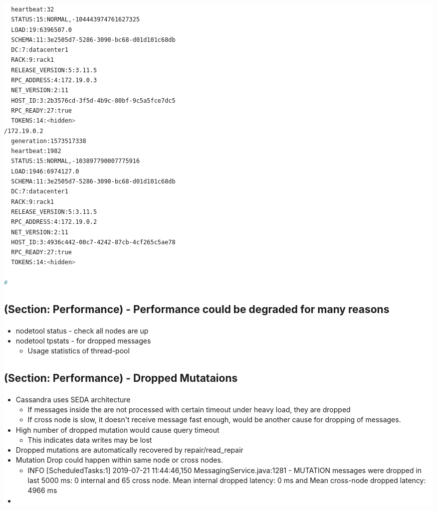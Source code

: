 ```bash
  heartbeat:32
  STATUS:15:NORMAL,-104443974761627325
  LOAD:19:6396507.0
  SCHEMA:11:3e2505d7-5286-3090-bc68-d01d101c68db
  DC:7:datacenter1
  RACK:9:rack1
  RELEASE_VERSION:5:3.11.5
  RPC_ADDRESS:4:172.19.0.3
  NET_VERSION:2:11
  HOST_ID:3:2b3576cd-3f5d-4b9c-80bf-9c5a5fce7dc5
  RPC_READY:27:true
  TOKENS:14:<hidden>
/172.19.0.2
  generation:1573517338
  heartbeat:1982
  STATUS:15:NORMAL,-103897790007775916
  LOAD:1946:6974127.0
  SCHEMA:11:3e2505d7-5286-3090-bc68-d01d101c68db
  DC:7:datacenter1
  RACK:9:rack1
  RELEASE_VERSION:5:3.11.5
  RPC_ADDRESS:4:172.19.0.2
  NET_VERSION:2:11
  HOST_ID:3:4936c442-00c7-4242-87cb-4cf265c5ae78
  RPC_READY:27:true
  TOKENS:14:<hidden>  

#

```  
## (Section: Performance) -  Performance could be degraded for many reasons

* nodetool status  - check all nodes are up
* nodetool tpstats - for dropped messages
  * Usage statistics of thread-pool

## (Section: Performance) -  Dropped Mutataions

* Cassandra uses SEDA architecture
  * If messages inside the are not processed with certain timeout under heavy load, they are dropped
  * If cross node is slow, it doesn't receive message fast enough, would be another cause for dropping of messages.
* High number of dropped mutation would cause query timeout
  * This indicates data writes may be lost
* Dropped mutations are automatically recovered by repair/read_repair
* Mutation Drop could happen within same node or cross nodes.
   * INFO  [ScheduledTasks:1] 2019-07-21 11:44:46,150  MessagingService.java:1281 - MUTATION messages were dropped in last 5000 ms: 0 internal and 65 cross node. Mean internal dropped latency: 0 ms and Mean cross-node dropped latency: 4966 ms
*  
